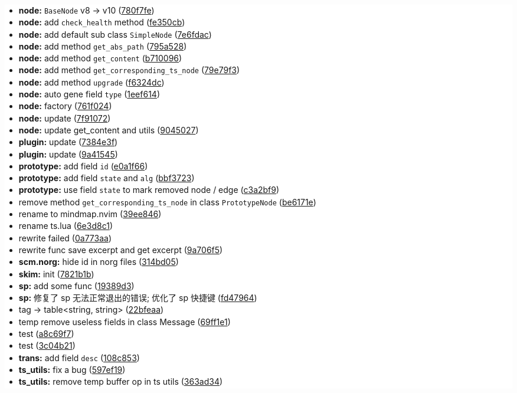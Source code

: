* **node:** `BaseNode` v8 -&gt; v10 ([780f7fe](https://github.com/jnpngshiii/mindmap.nvim/commit/780f7fe30566914229d5c493aa3d868504401c5a))
* **node:** add `check_health` method ([fe350cb](https://github.com/jnpngshiii/mindmap.nvim/commit/fe350cb3c1980408aae1442f226b68055620c026))
* **node:** add default sub class `SimpleNode` ([7e6fdac](https://github.com/jnpngshiii/mindmap.nvim/commit/7e6fdaca6f208ea5d9822c831c56273450947a51))
* **node:** add method `get_abs_path` ([795a528](https://github.com/jnpngshiii/mindmap.nvim/commit/795a528880116105e041600e4e1796629a2a883c))
* **node:** add method `get_content` ([b710096](https://github.com/jnpngshiii/mindmap.nvim/commit/b7100961b74482329f991584d7ce83900c58ccde))
* **node:** add method `get_corresponding_ts_node` ([79e79f3](https://github.com/jnpngshiii/mindmap.nvim/commit/79e79f30c01e0289e802331657b7e090f43338e4))
* **node:** add method `upgrade` ([f6324dc](https://github.com/jnpngshiii/mindmap.nvim/commit/f6324dcaac7fea702bb8ea7d2d564169a90b8d34))
* **node:** auto gene field `type` ([1eef614](https://github.com/jnpngshiii/mindmap.nvim/commit/1eef614760dae377be05bd985a6e28733953cad7))
* **node:** factory ([761f024](https://github.com/jnpngshiii/mindmap.nvim/commit/761f0246c167b514f190331bad9eecf0a4212adb))
* **node:** update ([7f91072](https://github.com/jnpngshiii/mindmap.nvim/commit/7f910721757e08fa6ccde872a59a3fcdbb8991f1))
* **node:** update get_content and utils ([9045027](https://github.com/jnpngshiii/mindmap.nvim/commit/9045027932fb6ada207b052411e8f9ac6a57cc57))
* **plugin:** update ([7384e3f](https://github.com/jnpngshiii/mindmap.nvim/commit/7384e3fccd13eff6d8a2c90016e57812998e037d))
* **plugin:** update ([9a41545](https://github.com/jnpngshiii/mindmap.nvim/commit/9a4154522cd97ecec999f1a4e8728783eae178fe))
* **prototype:** add field `id` ([e0a1f66](https://github.com/jnpngshiii/mindmap.nvim/commit/e0a1f660a640ac0022dc5424ae411a0fcd1e690a))
* **prototype:** add field `state` and `alg` ([bbf3723](https://github.com/jnpngshiii/mindmap.nvim/commit/bbf3723bb7171fc44e6a19e3b5eb522b50746e2b))
* **prototype:** use field `state` to mark removed node / edge ([c3a2bf9](https://github.com/jnpngshiii/mindmap.nvim/commit/c3a2bf91c939dbf9f46430760c9de640a80b5662))
* remove method `get_corresponding_ts_node` in class `PrototypeNode` ([be6171e](https://github.com/jnpngshiii/mindmap.nvim/commit/be6171eec8edf014e20105446721b9152f5e9fa8))
* rename to mindmap.nvim ([39ee846](https://github.com/jnpngshiii/mindmap.nvim/commit/39ee846c5ce88094b39388c5a1c4609bb7c1bd7d))
* rename ts.lua ([6e3d8c1](https://github.com/jnpngshiii/mindmap.nvim/commit/6e3d8c18aed04178dcaf24646b30368562f79d3a))
* rewrite failed ([0a773aa](https://github.com/jnpngshiii/mindmap.nvim/commit/0a773aa713b43a8752009da7cc262a59c149e553))
* rewrite func save excerpt and get excerpt ([9a706f5](https://github.com/jnpngshiii/mindmap.nvim/commit/9a706f592d4033890f32de7582d4c98e30dfcd53))
* **scm.norg:** hide id in norg files ([314bd05](https://github.com/jnpngshiii/mindmap.nvim/commit/314bd05dc8708527b2e1926e0a6aa1d62352d775))
* **skim:** init ([7821b1b](https://github.com/jnpngshiii/mindmap.nvim/commit/7821b1b1745baf0a2c56bd74a5c2d42efbfc6fd9))
* **sp:** add some func ([19389d3](https://github.com/jnpngshiii/mindmap.nvim/commit/19389d3db52a374c2d90d5d29e0be6968f43f2fe))
* **sp:** 修复了 sp 无法正常退出的错误; 优化了 sp 快捷键 ([fd47964](https://github.com/jnpngshiii/mindmap.nvim/commit/fd47964cf1c6ba32dd869df2e29a6733fb431a16))
* tag -&gt; table&lt;string, string> ([22bfeaa](https://github.com/jnpngshiii/mindmap.nvim/commit/22bfeaaab1a92f4c2af12d237f99bd87fd8e5538))
* temp remove useless fields in class Message ([69ff1e1](https://github.com/jnpngshiii/mindmap.nvim/commit/69ff1e1bc7a92d6ad14f971b03035eeec5b5576e))
* test ([a8c69f7](https://github.com/jnpngshiii/mindmap.nvim/commit/a8c69f7d3ae188403ebdfe0f6fb7906f8134a5fa))
* test ([3c04b21](https://github.com/jnpngshiii/mindmap.nvim/commit/3c04b219a9f5830d87e06bde7975445beebbd225))
* **trans:** add field `desc` ([108c853](https://github.com/jnpngshiii/mindmap.nvim/commit/108c85314ee725e50663dd5e61f2f2eba33384da))
* **ts_utils:** fix a bug ([597ef19](https://github.com/jnpngshiii/mindmap.nvim/commit/597ef193f0cd43ccb5abf29a843a6fbd0dd78350))
* **ts_utils:** remove temp buffer op in ts utils ([363ad34](https://github.com/jnpngshiii/mindmap.nvim/commit/363ad34ba4123ab6240292db4019596585c48b8d))